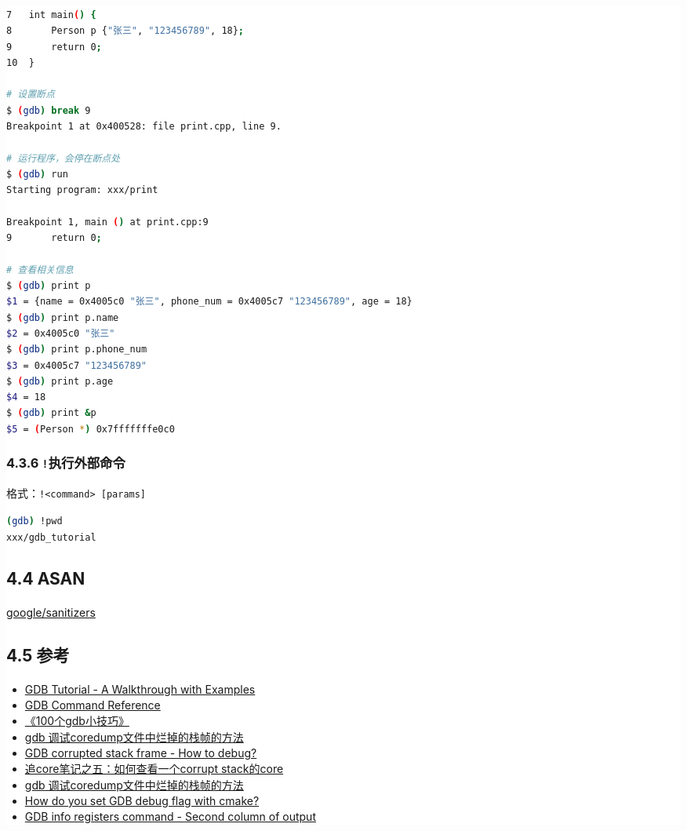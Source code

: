 ```sh
7	int main() {
8	    Person p {"张三", "123456789", 18};
9	    return 0;
10	}

# 设置断点
$ (gdb) break 9
Breakpoint 1 at 0x400528: file print.cpp, line 9.

# 运行程序，会停在断点处
$ (gdb) run
Starting program: xxx/print

Breakpoint 1, main () at print.cpp:9
9	    return 0;

# 查看相关信息
$ (gdb) print p
$1 = {name = 0x4005c0 "张三", phone_num = 0x4005c7 "123456789", age = 18}
$ (gdb) print p.name
$2 = 0x4005c0 "张三"
$ (gdb) print p.phone_num
$3 = 0x4005c7 "123456789"
$ (gdb) print p.age
$4 = 18
$ (gdb) print &p
$5 = (Person *) 0x7fffffffe0c0
```

### 4.3.6 `!`执行外部命令

格式：`!<command> [params]`

```sh
(gdb) !pwd
xxx/gdb_tutorial
```

## 4.4 ASAN

[google/sanitizers](https://github.com/google/sanitizers)

## 4.5 参考

* [GDB Tutorial - A Walkthrough with Examples](https://www.cs.umd.edu/~srhuang/teaching/cmsc212/gdb-tutorial-handout.pdf)
* [GDB Command Reference](https://visualgdb.com/gdbreference/commands/)
* [《100个gdb小技巧》](https://wizardforcel.gitbooks.io/100-gdb-tips/content/break-on-linenum.html)
* [gdb 调试coredump文件中烂掉的栈帧的方法](https://blog.csdn.net/muclenerd/article/details/48005171)
* [GDB corrupted stack frame - How to debug?](https://stackoverflow.com/questions/9809810/gdb-corrupted-stack-frame-how-to-debug)
* [追core笔记之五：如何查看一个corrupt stack的core](https://izualzhy.cn/why-the-code-stack-is-overflow)
* [gdb 调试coredump文件中烂掉的栈帧的方法](https://blog.csdn.net/muclenerd/article/details/48005171)
* [How do you set GDB debug flag with cmake?](https://stackoverflow.com/questions/10005982/how-do-you-set-gdb-debug-flag-with-cmake)
* [GDB info registers command - Second column of output](https://stackoverflow.com/questions/31026000/gdb-info-registers-command-second-column-of-output)
